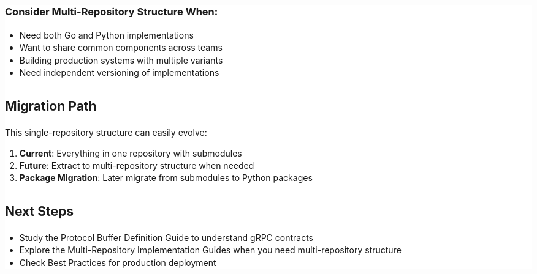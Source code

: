 ### Consider Multi-Repository Structure When:
- Need both Go and Python implementations
- Want to share common components across teams
- Building production systems with multiple variants
- Need independent versioning of implementations

## Migration Path

This single-repository structure can easily evolve:

1. **Current**: Everything in one repository with submodules
2. **Future**: Extract to multi-repository structure when needed
3. **Package Migration**: Later migrate from submodules to Python packages

## Next Steps

- Study the [Protocol Buffer Definition Guide](HSU_PROTOCOL_BUFFERS.md) to understand gRPC contracts
- Explore the [Multi-Repository Implementation Guides](INTEGRATED_HSU_MULTI_REPO_PYTHON_GUIDE.md) when you need multi-repository structure
- Check [Best Practices](HSU_BEST_PRACTICES.md) for production deployment 